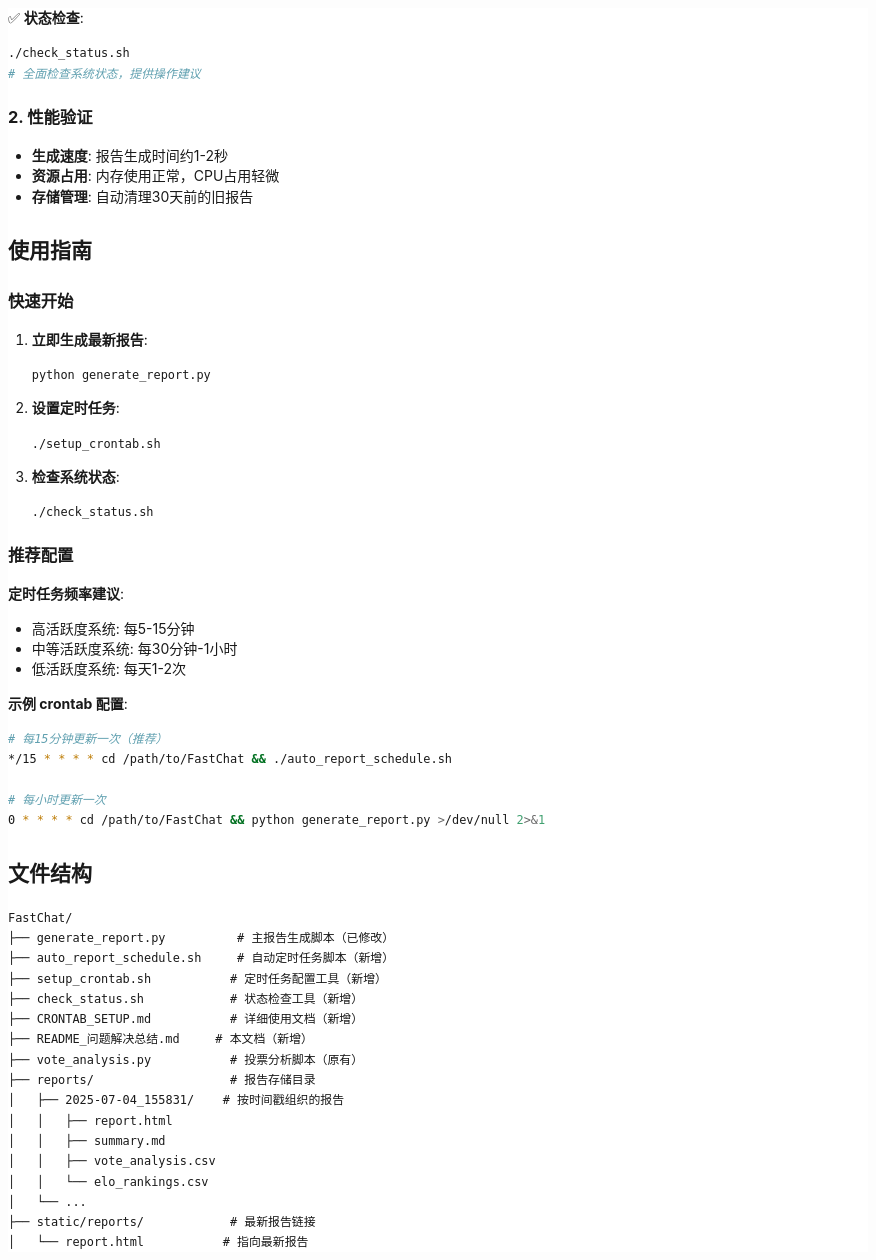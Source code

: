 ✅ **状态检查**: 
```bash
./check_status.sh
# 全面检查系统状态，提供操作建议
```

### 2. 性能验证

- **生成速度**: 报告生成时间约1-2秒
- **资源占用**: 内存使用正常，CPU占用轻微
- **存储管理**: 自动清理30天前的旧报告

## 使用指南

### 快速开始

1. **立即生成最新报告**:
   ```bash
   python generate_report.py
   ```

2. **设置定时任务**:
   ```bash
   ./setup_crontab.sh
   ```

3. **检查系统状态**:
   ```bash
   ./check_status.sh
   ```

### 推荐配置

**定时任务频率建议**:
- 高活跃度系统: 每5-15分钟
- 中等活跃度系统: 每30分钟-1小时  
- 低活跃度系统: 每天1-2次

**示例 crontab 配置**:
```bash
# 每15分钟更新一次（推荐）
*/15 * * * * cd /path/to/FastChat && ./auto_report_schedule.sh

# 每小时更新一次
0 * * * * cd /path/to/FastChat && python generate_report.py >/dev/null 2>&1
```

## 文件结构

```
FastChat/
├── generate_report.py          # 主报告生成脚本（已修改）
├── auto_report_schedule.sh     # 自动定时任务脚本（新增）
├── setup_crontab.sh           # 定时任务配置工具（新增）
├── check_status.sh            # 状态检查工具（新增）
├── CRONTAB_SETUP.md           # 详细使用文档（新增）
├── README_问题解决总结.md     # 本文档（新增）
├── vote_analysis.py           # 投票分析脚本（原有）
├── reports/                   # 报告存储目录
│   ├── 2025-07-04_155831/    # 按时间戳组织的报告
│   │   ├── report.html
│   │   ├── summary.md
│   │   ├── vote_analysis.csv
│   │   └── elo_rankings.csv
│   └── ...
├── static/reports/            # 最新报告链接
│   └── report.html           # 指向最新报告
```